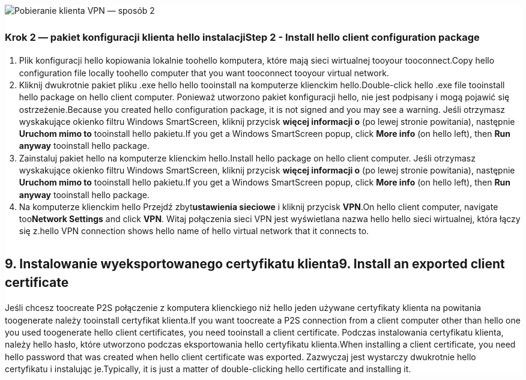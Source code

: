   ![Pobieranie klienta VPN — sposób 2](./media/vpn-gateway-howto-point-to-site-resource-manager-portal/vpnclient.png)

### <a name="step-2---install-hello-client-configuration-package"></a><span data-ttu-id="81e38-215">Krok 2 — pakiet konfiguracji klienta hello instalacji</span><span class="sxs-lookup"><span data-stu-id="81e38-215">Step 2 - Install hello client configuration package</span></span>

1. <span data-ttu-id="81e38-216">Plik konfiguracji hello kopiowania lokalnie toohello komputera, które mają sieci wirtualnej tooyour tooconnect.</span><span class="sxs-lookup"><span data-stu-id="81e38-216">Copy hello configuration file locally toohello computer that you want tooconnect tooyour virtual network.</span></span> 
2. <span data-ttu-id="81e38-217">Kliknij dwukrotnie pakiet pliku .exe hello hello tooinstall na komputerze klienckim hello.</span><span class="sxs-lookup"><span data-stu-id="81e38-217">Double-click hello .exe file tooinstall hello package on hello client computer.</span></span> <span data-ttu-id="81e38-218">Ponieważ utworzono pakiet konfiguracji hello, nie jest podpisany i mogą pojawić się ostrzeżenie.</span><span class="sxs-lookup"><span data-stu-id="81e38-218">Because you created hello configuration package, it is not signed and you may see a warning.</span></span> <span data-ttu-id="81e38-219">Jeśli otrzymasz wyskakujące okienko filtru Windows SmartScreen, kliknij przycisk **więcej informacji o** (po lewej stronie powitania), następnie **Uruchom mimo to** tooinstall hello pakietu.</span><span class="sxs-lookup"><span data-stu-id="81e38-219">If you get a Windows SmartScreen popup, click **More info** (on hello left), then **Run anyway** tooinstall hello package.</span></span>
3. <span data-ttu-id="81e38-220">Zainstaluj pakiet hello na komputerze klienckim hello.</span><span class="sxs-lookup"><span data-stu-id="81e38-220">Install hello package on hello client computer.</span></span> <span data-ttu-id="81e38-221">Jeśli otrzymasz wyskakujące okienko filtru Windows SmartScreen, kliknij przycisk **więcej informacji o** (po lewej stronie powitania), następnie **Uruchom mimo to** tooinstall hello pakietu.</span><span class="sxs-lookup"><span data-stu-id="81e38-221">If you get a Windows SmartScreen popup, click **More info** (on hello left), then **Run anyway** tooinstall hello package.</span></span>
4. <span data-ttu-id="81e38-222">Na komputerze klienckim hello Przejdź zbyt**ustawienia sieciowe** i kliknij przycisk **VPN**.</span><span class="sxs-lookup"><span data-stu-id="81e38-222">On hello client computer, navigate too**Network Settings** and click **VPN**.</span></span> <span data-ttu-id="81e38-223">Witaj połączenia sieci VPN jest wyświetlana nazwa hello hello sieci wirtualnej, która łączy się z.</span><span class="sxs-lookup"><span data-stu-id="81e38-223">hello VPN connection shows hello name of hello virtual network that it connects to.</span></span>

## <span data-ttu-id="81e38-224"><a name="installclientcert"></a>9. Instalowanie wyeksportowanego certyfikatu klienta</span><span class="sxs-lookup"><span data-stu-id="81e38-224"><a name="installclientcert"></a>9. Install an exported client certificate</span></span>

<span data-ttu-id="81e38-225">Jeśli chcesz toocreate P2S połączenie z komputera klienckiego niż hello jeden używane certyfikaty klienta na powitania toogenerate należy tooinstall certyfikat klienta.</span><span class="sxs-lookup"><span data-stu-id="81e38-225">If you want toocreate a P2S connection from a client computer other than hello one you used toogenerate hello client certificates, you need tooinstall a client certificate.</span></span> <span data-ttu-id="81e38-226">Podczas instalowania certyfikatu klienta, należy hello hasło, które utworzono podczas eksportowania hello certyfikatu klienta.</span><span class="sxs-lookup"><span data-stu-id="81e38-226">When installing a client certificate, you need hello password that was created when hello client certificate was exported.</span></span> <span data-ttu-id="81e38-227">Zazwyczaj jest wystarczy dwukrotnie hello certyfikatu i instalując je.</span><span class="sxs-lookup"><span data-stu-id="81e38-227">Typically, it is just a matter of double-clicking hello certificate and installing it.</span></span>
